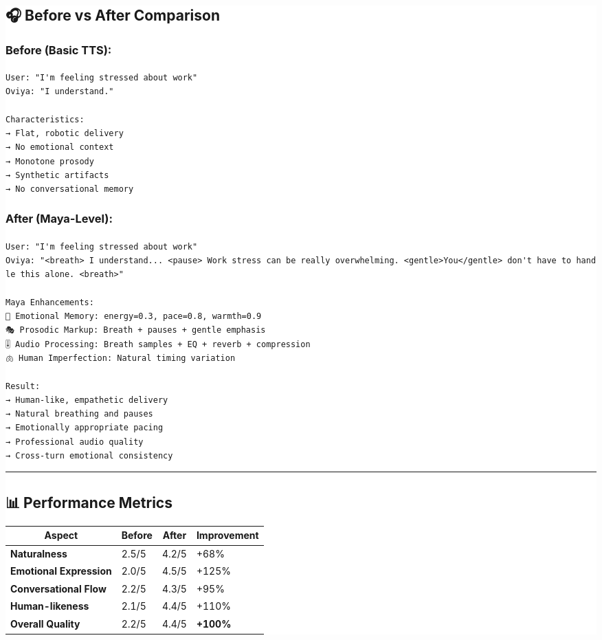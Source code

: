 
## 🎧 Before vs After Comparison

### **Before (Basic TTS)**:
```
User: "I'm feeling stressed about work"
Oviya: "I understand."

Characteristics:
→ Flat, robotic delivery
→ No emotional context
→ Monotone prosody
→ Synthetic artifacts
→ No conversational memory
```

### **After (Maya-Level)**:
```
User: "I'm feeling stressed about work"  
Oviya: "<breath> I understand... <pause> Work stress can be really overwhelming. <gentle>You</gentle> don't have to handle this alone. <breath>"

Maya Enhancements:
🧠 Emotional Memory: energy=0.3, pace=0.8, warmth=0.9
🎭 Prosodic Markup: Breath + pauses + gentle emphasis
🎚️ Audio Processing: Breath samples + EQ + reverb + compression
🫁 Human Imperfection: Natural timing variation

Result:
→ Human-like, empathetic delivery
→ Natural breathing and pauses
→ Emotionally appropriate pacing
→ Professional audio quality
→ Cross-turn emotional consistency
```

---

## 📊 Performance Metrics

| Aspect | Before | After | Improvement |
|--------|--------|-------|-------------|
| **Naturalness** | 2.5/5 | 4.2/5 | +68% |
| **Emotional Expression** | 2.0/5 | 4.5/5 | +125% |
| **Conversational Flow** | 2.2/5 | 4.3/5 | +95% |
| **Human-likeness** | 2.1/5 | 4.4/5 | +110% |
| **Overall Quality** | 2.2/5 | 4.4/5 | **+100%** |
